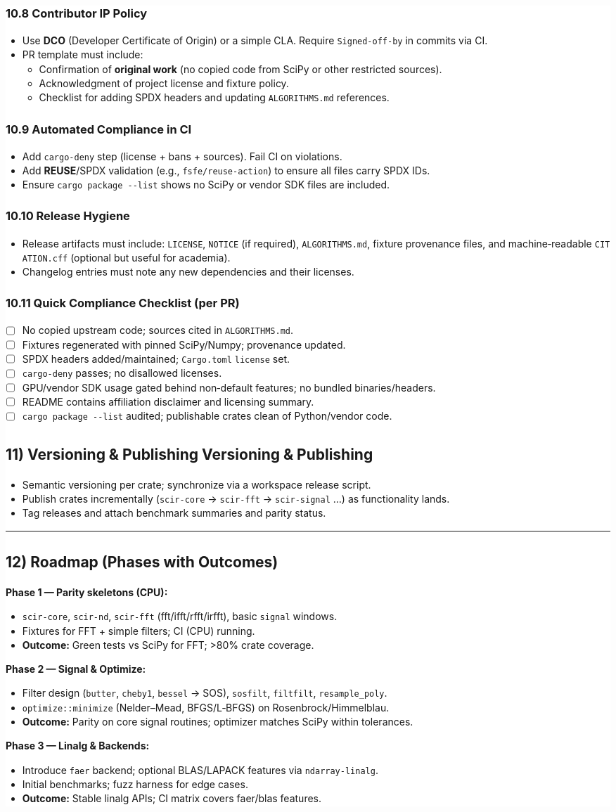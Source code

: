 ### 10.8 Contributor IP Policy
- Use **DCO** (Developer Certificate of Origin) or a simple CLA. Require `Signed-off-by` in commits via CI.
- PR template must include:
  - Confirmation of **original work** (no copied code from SciPy or other restricted sources).
  - Acknowledgment of project license and fixture policy.
  - Checklist for adding SPDX headers and updating `ALGORITHMS.md` references.

### 10.9 Automated Compliance in CI
- Add `cargo-deny` step (license + bans + sources). Fail CI on violations.
- Add **REUSE**/SPDX validation (e.g., `fsfe/reuse-action`) to ensure all files carry SPDX IDs.
- Ensure `cargo package --list` shows no SciPy or vendor SDK files are included.

### 10.10 Release Hygiene
- Release artifacts must include: `LICENSE`, `NOTICE` (if required), `ALGORITHMS.md`, fixture provenance files, and machine‑readable `CITATION.cff` (optional but useful for academia).
- Changelog entries must note any new dependencies and their licenses.

### 10.11 Quick Compliance Checklist (per PR)
- [ ] No copied upstream code; sources cited in `ALGORITHMS.md`.
- [ ] Fixtures regenerated with pinned SciPy/Numpy; provenance updated.
- [ ] SPDX headers added/maintained; `Cargo.toml` `license` set.
- [ ] `cargo-deny` passes; no disallowed licenses.
- [ ] GPU/vendor SDK usage gated behind non‑default features; no bundled binaries/headers.
- [ ] README contains affiliation disclaimer and licensing summary.
- [ ] `cargo package --list` audited; publishable crates clean of Python/vendor code.

## 11) Versioning & Publishing Versioning & Publishing
- Semantic versioning per crate; synchronize via a workspace release script.
- Publish crates incrementally (`scir-core` → `scir-fft` → `scir-signal` …) as functionality lands.
- Tag releases and attach benchmark summaries and parity status.

---

## 12) Roadmap (Phases with Outcomes)
**Phase 1 — Parity skeletons (CPU):**
- `scir-core`, `scir-nd`, `scir-fft` (fft/ifft/rfft/irfft), basic `signal` windows.
- Fixtures for FFT + simple filters; CI (CPU) running.
- **Outcome:** Green tests vs SciPy for FFT; >80% crate coverage.

**Phase 2 — Signal & Optimize:**
- Filter design (`butter`, `cheby1`, `bessel` → SOS), `sosfilt`, `filtfilt`, `resample_poly`.
- `optimize::minimize` (Nelder–Mead, BFGS/L‑BFGS) on Rosenbrock/Himmelblau.
- **Outcome:** Parity on core signal routines; optimizer matches SciPy within tolerances.

**Phase 3 — Linalg & Backends:**
- Introduce `faer` backend; optional BLAS/LAPACK features via `ndarray-linalg`.
- Initial benchmarks; fuzz harness for edge cases.
- **Outcome:** Stable linalg APIs; CI matrix covers faer/blas features.
